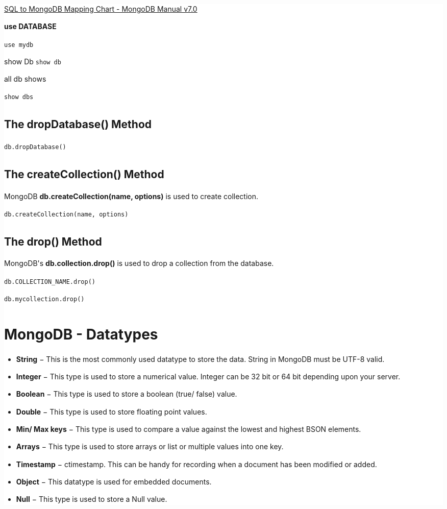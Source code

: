 
[SQL to MongoDB Mapping Chart - MongoDB Manual v7.0](https://www.mongodb.com/docs/v7.0/reference/sql-comparison/)



**use DATABASE**

`use mydb`

show Db 
`show db`

all db shows 

`show dbs`

## The dropDatabase() Method

`db.dropDatabase()`

## The createCollection() Method

MongoDB **db.createCollection(name, options)** is used to create collection.

`db.createCollection(name, options)`


## The drop() Method

MongoDB's **db.collection.drop()** is used to drop a collection from the database.

`db.COLLECTION_NAME.drop()`

`db.mycollection.drop()`

# MongoDB - Datatypes

- **String** − This is the most commonly used datatype to store the data. String in MongoDB must be UTF-8 valid.
    
- **Integer** − This type is used to store a numerical value. Integer can be 32 bit or 64 bit depending upon your server.
    
- **Boolean** − This type is used to store a boolean (true/ false) value.
    
- **Double** − This type is used to store floating point values.
    
- **Min/ Max keys** − This type is used to compare a value against the lowest and highest BSON elements.
    
- **Arrays** − This type is used to store arrays or list or multiple values into one key.
    
- **Timestamp** − ctimestamp. This can be handy for recording when a document has been modified or added.
    
- **Object** − This datatype is used for embedded documents.
    
- **Null** − This type is used to store a Null value.
    